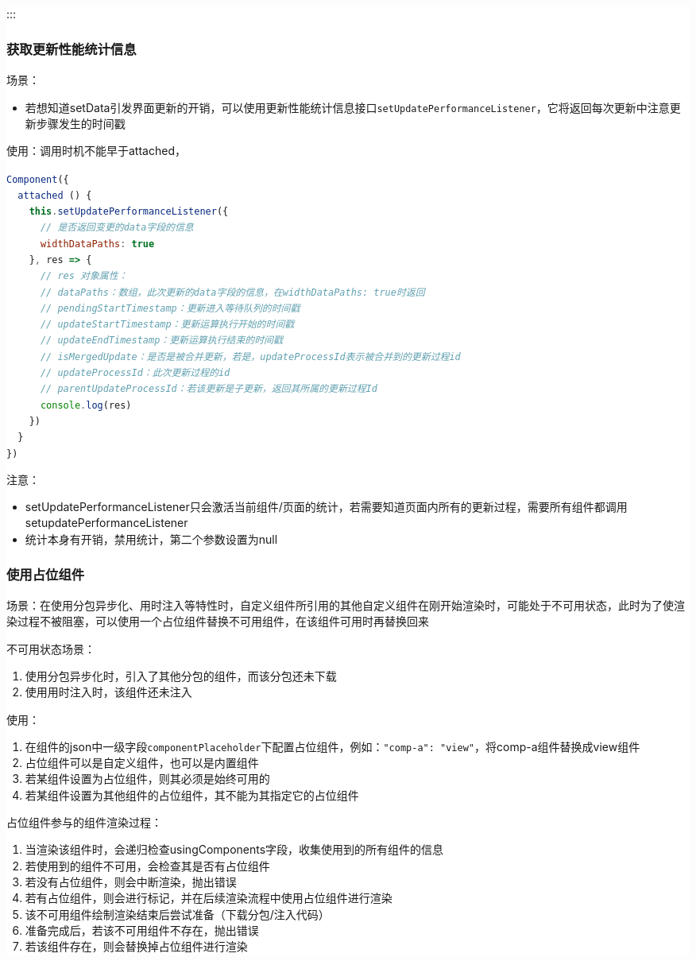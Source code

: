 :::

### 获取更新性能统计信息

场景：
- 若想知道setData引发界面更新的开销，可以使用更新性能统计信息接口`setUpdatePerformanceListener`，它将返回每次更新中注意更新步骤发生的时间戳

使用：调用时机不能早于attached，

```javascript
Component({
  attached () {
    this.setUpdatePerformanceListener({
      // 是否返回变更的data字段的信息
      widthDataPaths: true
    }, res => {
      // res 对象属性：
      // dataPaths：数组，此次更新的data字段的信息，在widthDataPaths: true时返回
      // pendingStartTimestamp：更新进入等待队列的时间戳
      // updateStartTimestamp：更新运算执行开始的时间戳
      // updateEndTimestamp：更新运算执行结束的时间戳
      // isMergedUpdate：是否是被合并更新，若是，updateProcessId表示被合并到的更新过程id
      // updateProcessId：此次更新过程的id
      // parentUpdateProcessId：若该更新是子更新，返回其所属的更新过程Id
      console.log(res)
    })
  }
})
```

注意：
- setUpdatePerformanceListener只会激活当前组件/页面的统计，若需要知道页面内所有的更新过程，需要所有组件都调用setupdatePerformanceListener
- 统计本身有开销，禁用统计，第二个参数设置为null

### 使用占位组件

场景：在使用分包异步化、用时注入等特性时，自定义组件所引用的其他自定义组件在刚开始渲染时，可能处于不可用状态，此时为了使渲染过程不被阻塞，可以使用一个占位组件替换不可用组件，在该组件可用时再替换回来

不可用状态场景：
1. 使用分包异步化时，引入了其他分包的组件，而该分包还未下载
2. 使用用时注入时，该组件还未注入

使用：
1. 在组件的json中一级字段`componentPlaceholder`下配置占位组件，例如：`"comp-a": "view"`，将comp-a组件替换成view组件
2. 占位组件可以是自定义组件，也可以是内置组件
3. 若某组件设置为占位组件，则其必须是始终可用的
4. 若某组件设置为其他组件的占位组件，其不能为其指定它的占位组件

占位组件参与的组件渲染过程：
1. 当渲染该组件时，会递归检查usingComponents字段，收集使用到的所有组件的信息
2. 若使用到的组件不可用，会检查其是否有占位组件
3. 若没有占位组件，则会中断渲染，抛出错误
4. 若有占位组件，则会进行标记，并在后续渲染流程中使用占位组件进行渲染
5. 该不可用组件绘制渲染结束后尝试准备（下载分包/注入代码）
6. 准备完成后，若该不可用组件不存在，抛出错误
7. 若该组件存在，则会替换掉占位组件进行渲染
